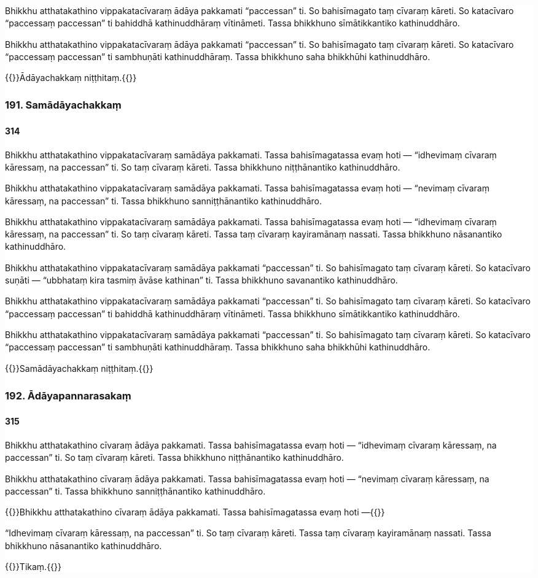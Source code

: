 Bhikkhu atthatakathino vippakatacīvaraṃ ādāya pakkamati “paccessan” ti. So bahisīmagato taṃ cīvaraṃ kāreti. So katacīvaro “paccessaṃ paccessan” ti bahiddhā kathinuddhāraṃ vītināmeti. Tassa bhikkhuno sīmātikkantiko kathinuddhāro.

Bhikkhu atthatakathino vippakatacīvaraṃ ādāya pakkamati “paccessan” ti. So bahisīmagato taṃ cīvaraṃ kāreti. So katacīvaro “paccessaṃ paccessan” ti sambhuṇāti kathinuddhāraṃ. Tassa bhikkhuno saha bhikkhūhi kathinuddhāro.

{{<eop>}}Ādāyachakkaṃ niṭṭhitaṃ.{{</eop>}}

### 191. Samādāyachakkaṃ

#### 314

Bhikkhu atthatakathino vippakatacīvaraṃ samādāya pakkamati. Tassa bahisīmagatassa evaṃ hoti — “idhevimaṃ cīvaraṃ kāressaṃ, na paccessan” ti. So taṃ cīvaraṃ kāreti. Tassa bhikkhuno niṭṭhānantiko kathinuddhāro.

Bhikkhu atthatakathino vippakatacīvaraṃ samādāya pakkamati. Tassa bahisīmagatassa evaṃ hoti — “nevimaṃ cīvaraṃ kāressaṃ, na paccessan” ti. Tassa bhikkhuno sanniṭṭhānantiko kathinuddhāro.

Bhikkhu atthatakathino vippakatacīvaraṃ samādāya pakkamati. Tassa bahisīmagatassa evaṃ hoti — “idhevimaṃ cīvaraṃ kāressaṃ, na paccessan” ti. So taṃ cīvaraṃ kāreti. Tassa taṃ cīvaraṃ kayiramānaṃ nassati. Tassa bhikkhuno nāsanantiko kathinuddhāro.

Bhikkhu atthatakathino vippakatacīvaraṃ samādāya pakkamati “paccessan” ti. So bahisīmagato taṃ cīvaraṃ kāreti. So katacīvaro suṇāti — “ubbhataṃ kira tasmiṃ āvāse kathinan” ti. Tassa bhikkhuno savanantiko kathinuddhāro.

Bhikkhu atthatakathino vippakatacīvaraṃ samādāya pakkamati “paccessan” ti. So bahisīmagato taṃ cīvaraṃ kāreti. So katacīvaro “paccessaṃ paccessan” ti bahiddhā kathinuddhāraṃ vītināmeti. Tassa bhikkhuno sīmātikkantiko kathinuddhāro.

Bhikkhu atthatakathino vippakatacīvaraṃ samādāya pakkamati “paccessan” ti. So bahisīmagato taṃ cīvaraṃ kāreti. So katacīvaro “paccessaṃ paccessan” ti sambhuṇāti kathinuddhāraṃ. Tassa bhikkhuno saha bhikkhūhi kathinuddhāro.

{{<eop>}}Samādāyachakkaṃ niṭṭhitaṃ.{{</eop>}}

### 192. Ādāyapannarasakaṃ

#### 315

Bhikkhu atthatakathino cīvaraṃ ādāya pakkamati. Tassa bahisīmagatassa evaṃ hoti — “idhevimaṃ cīvaraṃ kāressaṃ, na paccessan” ti. So taṃ cīvaraṃ kāreti. Tassa bhikkhuno niṭṭhānantiko kathinuddhāro.

Bhikkhu atthatakathino cīvaraṃ ādāya pakkamati. Tassa bahisīmagatassa evaṃ hoti — “nevimaṃ cīvaraṃ kāressaṃ, na paccessan” ti. Tassa bhikkhuno sanniṭṭhānantiko kathinuddhāro.

{{<eop>}}Bhikkhu atthatakathino cīvaraṃ ādāya pakkamati. Tassa bahisīmagatassa evaṃ hoti —{{</eop>}}

“Idhevimaṃ cīvaraṃ kāressaṃ, na paccessan” ti. So taṃ cīvaraṃ kāreti. Tassa taṃ cīvaraṃ kayiramānaṃ nassati. Tassa bhikkhuno nāsanantiko kathinuddhāro.

{{<eop>}}Tikaṃ.{{</eop>}}
